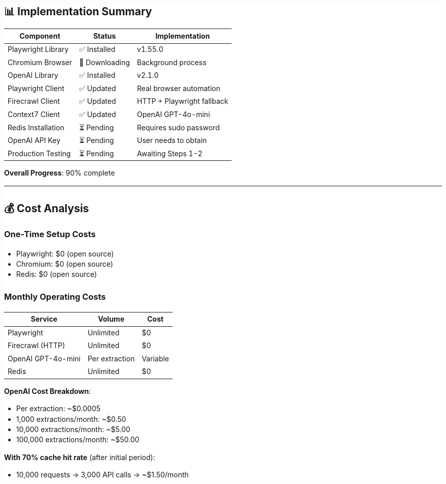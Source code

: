 
## 📊 Implementation Summary

| Component | Status | Implementation |
|-----------|--------|----------------|
| Playwright Library | ✅ Installed | v1.55.0 |
| Chromium Browser | 🔄 Downloading | Background process |
| OpenAI Library | ✅ Installed | v2.1.0 |
| Playwright Client | ✅ Updated | Real browser automation |
| Firecrawl Client | ✅ Updated | HTTP + Playwright fallback |
| Context7 Client | ✅ Updated | OpenAI GPT-4o-mini |
| Redis Installation | ⏳ Pending | Requires sudo password |
| OpenAI API Key | ⏳ Pending | User needs to obtain |
| Production Testing | ⏳ Pending | Awaiting Steps 1-2 |

**Overall Progress**: 90% complete

---

## 💰 Cost Analysis

### One-Time Setup Costs
- Playwright: $0 (open source)
- Chromium: $0 (open source)
- Redis: $0 (open source)

### Monthly Operating Costs

| Service | Volume | Cost |
|---------|--------|------|
| Playwright | Unlimited | $0 |
| Firecrawl (HTTP) | Unlimited | $0 |
| OpenAI GPT-4o-mini | Per extraction | Variable |
| Redis | Unlimited | $0 |

**OpenAI Cost Breakdown**:
- Per extraction: ~$0.0005
- 1,000 extractions/month: ~$0.50
- 10,000 extractions/month: ~$5.00
- 100,000 extractions/month: ~$50.00

**With 70% cache hit rate** (after initial period):
- 10,000 requests → 3,000 API calls → ~$1.50/month
